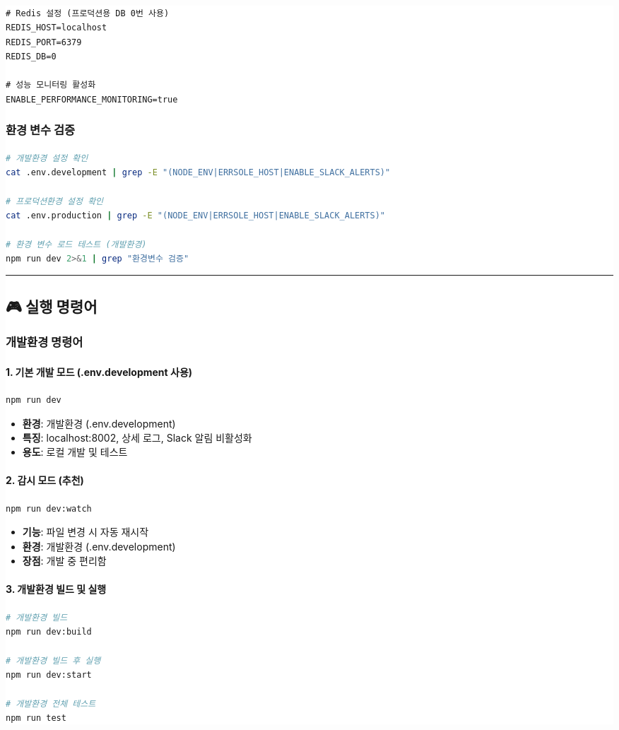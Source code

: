 ```env
# Redis 설정 (프로덕션용 DB 0번 사용)
REDIS_HOST=localhost
REDIS_PORT=6379
REDIS_DB=0

# 성능 모니터링 활성화
ENABLE_PERFORMANCE_MONITORING=true
```

### **환경 변수 검증**
```bash
# 개발환경 설정 확인
cat .env.development | grep -E "(NODE_ENV|ERRSOLE_HOST|ENABLE_SLACK_ALERTS)"

# 프로덕션환경 설정 확인
cat .env.production | grep -E "(NODE_ENV|ERRSOLE_HOST|ENABLE_SLACK_ALERTS)"

# 환경 변수 로드 테스트 (개발환경)
npm run dev 2>&1 | grep "환경변수 검증"
```

---

## 🎮 실행 명령어

### **개발환경 명령어**

#### **1. 기본 개발 모드 (.env.development 사용)**
```bash
npm run dev
```
- **환경**: 개발환경 (.env.development)
- **특징**: localhost:8002, 상세 로그, Slack 알림 비활성화
- **용도**: 로컬 개발 및 테스트

#### **2. 감시 모드 (추천)**
```bash
npm run dev:watch
```
- **기능**: 파일 변경 시 자동 재시작
- **환경**: 개발환경 (.env.development)
- **장점**: 개발 중 편리함

#### **3. 개발환경 빌드 및 실행**
```bash
# 개발환경 빌드
npm run dev:build

# 개발환경 빌드 후 실행
npm run dev:start

# 개발환경 전체 테스트
npm run test
```
